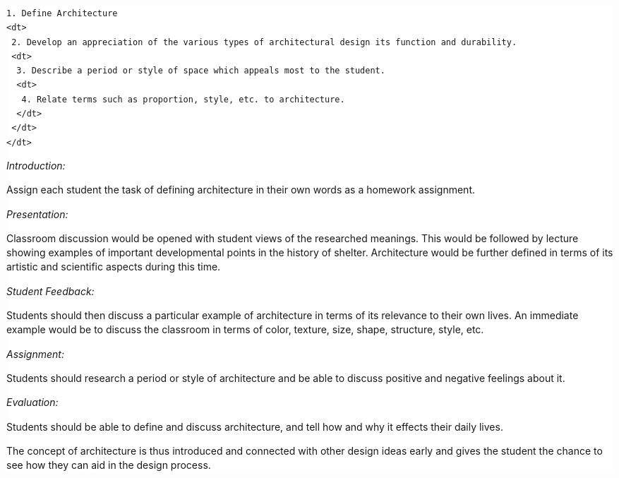     1. Define Architecture
    <dt>
     2. Develop an appreciation of the various types of architectural design its function and durability.
     <dt>
      3. Describe a period or style of space which appeals most to the student.
      <dt>
       4. Relate terms such as proportion, style, etc. to architecture.
      </dt>
     </dt>
    </dt>
   </dt>
  </dl>
 </blockquote>
 <p>
  <i>
   Introduction:
  </i>
 </p>
 <p>
  Assign each student the task of defining architecture in their own words as a homework assignment.
 </p>
<p>
  <i>
   Presentation:
  </i>
 </p>
 <p>
  Classroom discussion would be opened with student views of the researched meanings. This would be followed by lecture showing examples of important developmental points in the history of shelter. Architecture would be further defined in terms of its artistic and scientific aspects during this time.
 </p>
<p>
  <i>
   Student Feedback:
  </i>
 </p>
 <p>
  Students should then discuss a particular example of architecture in terms of its relevance to their own lives. An immediate example would be to discuss the classroom in terms of color, texture, size, shape, structure, style, etc.
 </p>
<p>
  <i>
   Assignment:
  </i>
 </p>
 <p>
  Students should research a period or style of architecture and be able to discuss positive and negative feelings about it.
 </p>
<p>
  <i>
   Evaluation:
  </i>
 </p>
 <p>
  Students should be able to define and discuss architecture, and tell how and why it effects their daily lives.
 </p>
 <p>
  The concept of architecture is thus introduced and connected with other design ideas early and gives the student the chance to see how they can aid in the design process.
 </p>